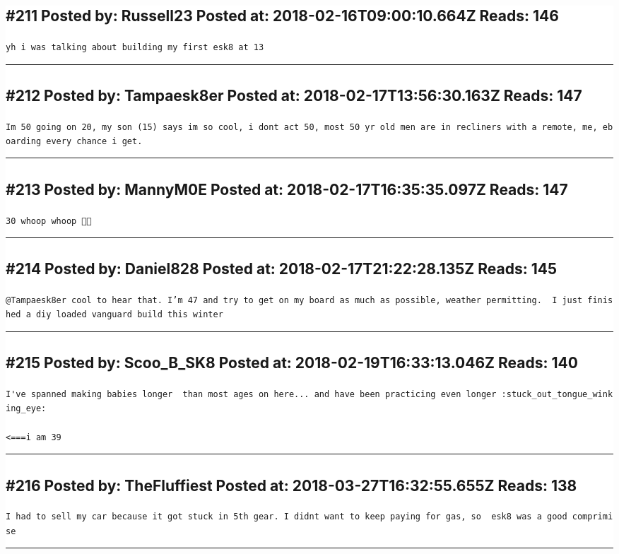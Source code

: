 ## \#211 Posted by: Russell23 Posted at: 2018-02-16T09:00:10.664Z Reads: 146

```
yh i was talking about building my first esk8 at 13
```

---
## \#212 Posted by: Tampaesk8er Posted at: 2018-02-17T13:56:30.163Z Reads: 147

```
Im 50 going on 20, my son (15) says im so cool, i dont act 50, most 50 yr old men are in recliners with a remote, me, eboarding every chance i get.
```

---
## \#213 Posted by: MannyM0E Posted at: 2018-02-17T16:35:35.097Z Reads: 147

```
30 whoop whoop 🤘🏽
```

---
## \#214 Posted by: Daniel828 Posted at: 2018-02-17T21:22:28.135Z Reads: 145

```
@Tampaesk8er cool to hear that. I’m 47 and try to get on my board as much as possible, weather permitting.  I just finished a diy loaded vanguard build this winter
```

---
## \#215 Posted by: Scoo_B_SK8 Posted at: 2018-02-19T16:33:13.046Z Reads: 140

```
I've spanned making babies longer  than most ages on here... and have been practicing even longer :stuck_out_tongue_winking_eye:

<===i am 39
```

---
## \#216 Posted by: TheFluffiest Posted at: 2018-03-27T16:32:55.655Z Reads: 138

```
I had to sell my car because it got stuck in 5th gear. I didnt want to keep paying for gas, so  esk8 was a good comprimise
```

---